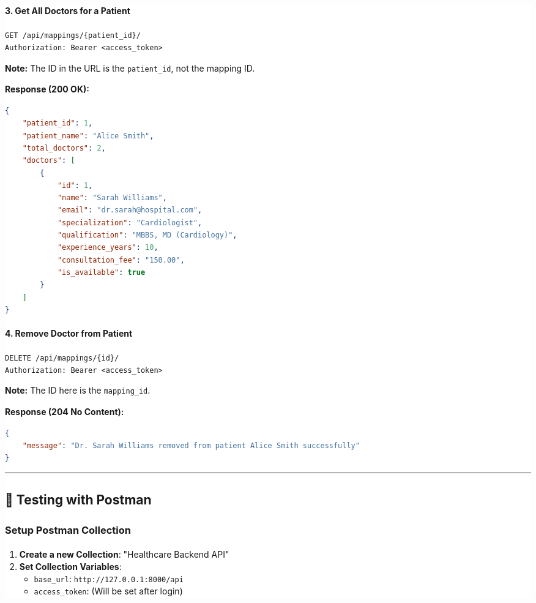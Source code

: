 #### 3. Get All Doctors for a Patient
```http
GET /api/mappings/{patient_id}/
Authorization: Bearer <access_token>
```

**Note:** The ID in the URL is the `patient_id`, not the mapping ID.

**Response (200 OK):**
```json
{
    "patient_id": 1,
    "patient_name": "Alice Smith",
    "total_doctors": 2,
    "doctors": [
        {
            "id": 1,
            "name": "Sarah Williams",
            "email": "dr.sarah@hospital.com",
            "specialization": "Cardiologist",
            "qualification": "MBBS, MD (Cardiology)",
            "experience_years": 10,
            "consultation_fee": "150.00",
            "is_available": true
        }
    ]
}
```

#### 4. Remove Doctor from Patient
```http
DELETE /api/mappings/{id}/
Authorization: Bearer <access_token>
```

**Note:** The ID here is the `mapping_id`.

**Response (204 No Content):**
```json
{
    "message": "Dr. Sarah Williams removed from patient Alice Smith successfully"
}
```

---

## 🧪 Testing with Postman

### Setup Postman Collection

1. **Create a new Collection**: "Healthcare Backend API"
2. **Set Collection Variables**:
   - `base_url`: `http://127.0.0.1:8000/api`
   - `access_token`: (Will be set after login)

